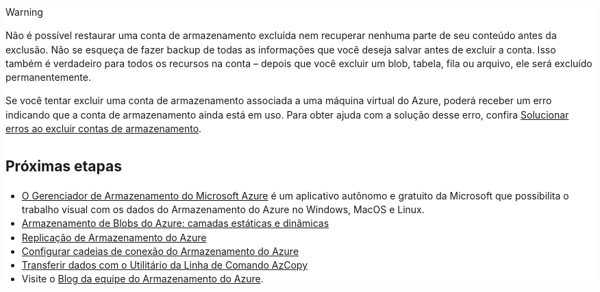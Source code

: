 > [!WARNING]
> Não é possível restaurar uma conta de armazenamento excluída nem recuperar nenhuma parte de seu conteúdo antes da exclusão. Não se esqueça de fazer backup de todas as informações que você deseja salvar antes de excluir a conta. Isso também é verdadeiro para todos os recursos na conta – depois que você excluir um blob, tabela, fila ou arquivo, ele será excluído permanentemente.
> 

Se você tentar excluir uma conta de armazenamento associada a uma máquina virtual do Azure, poderá receber um erro indicando que a conta de armazenamento ainda está em uso. Para obter ajuda com a solução desse erro, confira [Solucionar erros ao excluir contas de armazenamento](../common/storage-resource-manager-cannot-delete-storage-account-container-vhd.md).

## <a name="next-steps"></a>Próximas etapas
* [O Gerenciador de Armazenamento do Microsoft Azure](../../vs-azure-tools-storage-manage-with-storage-explorer.md) é um aplicativo autônomo e gratuito da Microsoft que possibilita o trabalho visual com os dados do Armazenamento do Azure no Windows, MacOS e Linux.
* [Armazenamento de Blobs do Azure: camadas estáticas e dinâmicas](../blobs/storage-blob-storage-tiers.md)
* [Replicação de Armazenamento do Azure](storage-redundancy.md)
* [Configurar cadeias de conexão do Armazenamento do Azure](../storage-configure-connection-string.md)
* [Transferir dados com o Utilitário da Linha de Comando AzCopy](storage-use-azcopy.md)
* Visite o [Blog da equipe do Armazenamento do Azure](http://blogs.msdn.com/b/windowsazurestorage/).

